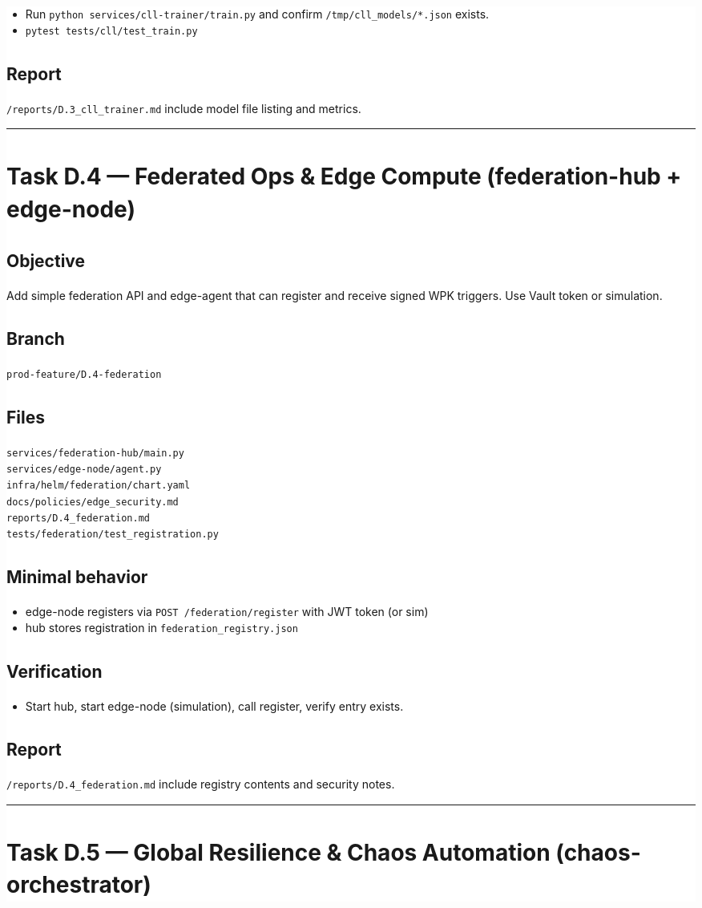 * Run `python services/cll-trainer/train.py` and confirm `/tmp/cll_models/*.json` exists.
* `pytest tests/cll/test_train.py`

## Report

`/reports/D.3_cll_trainer.md` include model file listing and metrics.

---

# Task D.4 — Federated Ops & Edge Compute (federation-hub + edge-node)

## Objective

Add simple federation API and edge-agent that can register and receive signed WPK triggers. Use Vault token or simulation.

## Branch

`prod-feature/D.4-federation`

## Files

```
services/federation-hub/main.py
services/edge-node/agent.py
infra/helm/federation/chart.yaml
docs/policies/edge_security.md
reports/D.4_federation.md
tests/federation/test_registration.py
```

## Minimal behavior

* edge-node registers via `POST /federation/register` with JWT token (or sim)
* hub stores registration in `federation_registry.json`

## Verification

* Start hub, start edge-node (simulation), call register, verify entry exists.

## Report

`/reports/D.4_federation.md` include registry contents and security notes.

---

# Task D.5 — Global Resilience & Chaos Automation (chaos-orchestrator)
